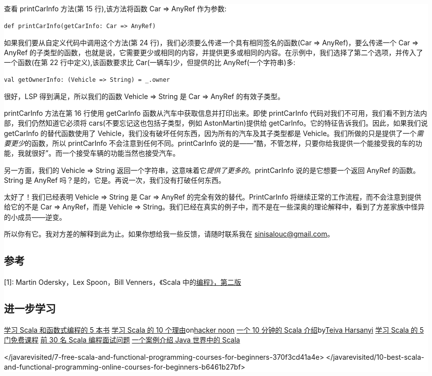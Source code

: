 查看 printCarInfo 方法(第 15 行),该方法将函数 Car => AnyRef 作为参数:

```
def printCarInfo(getCarInfo: Car => AnyRef)
```

如果我们要从自定义代码中调用这个方法(第 24 行)，我们必须要么传递一个具有相同签名的函数(Car => AnyRef)，要么传递一个 Car => AnyRef 的子类型的函数，也就是说，它需要更少或相同的内容，并提供更多或相同的内容。在示例中，我们选择了第二个选项，并传入了一个函数(在第 22 行中定义),该函数要求比 Car(一辆车)少，但提供的比 AnyRef(一个字符串)多:

```
val getOwnerInfo: (Vehicle => String) = _.owner
```

很好，LSP 得到满足，所以我们的函数 Vehicle => String 是 Car => AnyRef 的有效子类型。

printCarInfo 方法在第 16 行使用 getCarInfo 函数从汽车中获取信息并打印出来。即使 printCarInfo 代码对我们不可用，我们看不到方法内部，我们仍然知道它必须将 cars(不要忘记这也包括子类型，例如 AstonMartin)提供给 getCarInfo。它的特征告诉我们。因此，如果我们说 getCarInfo 的替代函数使用了 Vehicle，我们没有破坏任何东西，因为所有的汽车及其子类型都是 Vehicle。我们所做的只是提供了一个*需要更少*的函数，所以 printCarInfo 不会注意到任何不同。printCarInfo 说的是——“酷，不管怎样，只要你给我提供一个能接受我的车的功能，我就很好”。而一个接受车辆的功能当然也接受汽车。

另一方面，我们的 Vehicle => String 返回一个字符串，这意味着它*提供了更多的*。printCarInfo 说的是它想要一个返回 AnyRef 的函数。String 是 AnyRef 吗？是的，它是。再说一次，我们没有打破任何东西。

太好了！我们已经表明 Vehicle => String 是 Car => AnyRef 的完全有效的替代。PrintCarInfo 将继续正常的工作流程，而不会注意到提供给它的不是 Car => AnyRef，而是 Vehicle => String。我们已经在真实的例子中，而不是在一些深奥的理论解释中，看到了方差家族中怪异的小成员——逆变。

所以你有它。我对方差的解释到此为止。如果你想给我一些反馈，请随时联系我在 sinisalouc@gmail.com。

## 参考

[1]: Martin Odersky，Lex Spoon，Bill Venners，《Scala 中的[编程》，第二版](http://www.amazon.com/dp/0981531644/?tag=javamysqlanta-20)

## **进一步学习**

[学习 Scala 和函数式编程的 5 本书](http://javarevisited.blogspot.sg/2017/04/5-books-to-learn-scala-and-functional-programming.html)
[学习 Scala 的 10 个理由](https://hackernoon.com/10-reasons-to-learn-scala-and-functional-programming-2fce385e6ec7)on[hacker noon](https://medium.com/u/4a8a924edf41?source=post_page-----63af925d21dc--------------------------------)
[一个 10 分钟的 Scala 介绍](https://hackernoon.com/a-10-minute-introduction-to-scala-d1fed19eb74c)by[Teiva Harsanyi](https://medium.com/u/1c96b0f1c413?source=post_page-----63af925d21dc--------------------------------)
[学习 Scala 的 5 门免费课程](https://javarevisited.blogspot.com/2019/01/5-free-scala-programming-courses-for-java-programmers-learn-online.html)
[前 30 名 Scala 编程面试问题](https://javarevisited.blogspot.com/2017/03/top-30-scala-and-functional-programming.html)
[一个案例介绍 Java 世界中的 Scala](/@sderosiaux/a-guide-to-introduce-scala-in-a-java-world-327b932699b4)

</javarevisited/7-free-scala-and-functional-programming-courses-for-beginners-370f3cd41a4e>  </javarevisited/10-best-scala-and-functional-programming-online-courses-for-beginners-b6461b27bf> 